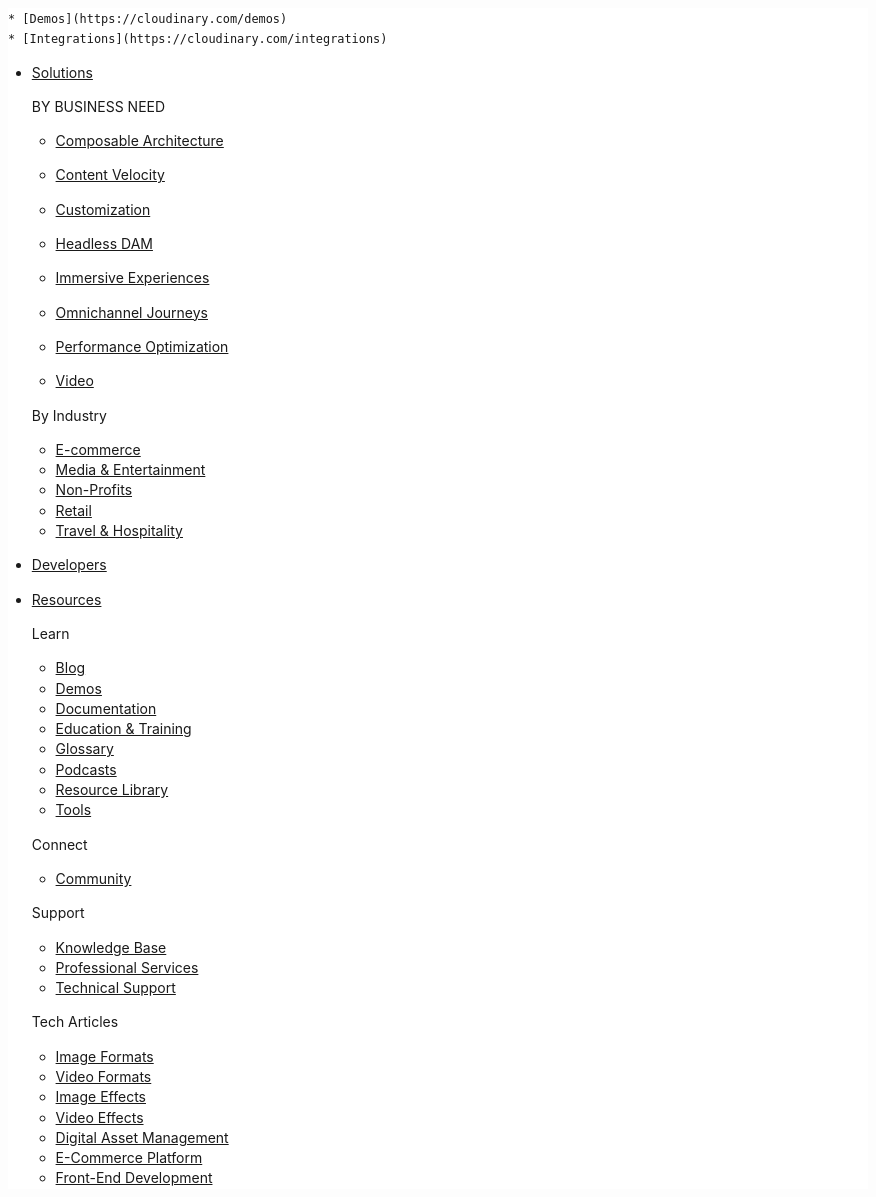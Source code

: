     * [Demos](https://cloudinary.com/demos)
    * [Integrations](https://cloudinary.com/integrations)
    
* [Solutions](#)
    
    BY BUSINESS NEED
    
    * [Composable Architecture](https://cloudinary.com/solutions/composable-architecture)
    * [Content Velocity](https://cloudinary.com/solutions/content_velocity)
    * [Customization](https://cloudinary.com/solutions/customization)
    * [Headless DAM](https://cloudinary.com/solutions/headless-dam)
    * [Immersive Experiences](https://cloudinary.com/solutions/immersive_experiences)
    
    * [Omnichannel Journeys](https://cloudinary.com/solutions/omnichannel)
    * [Performance Optimization](https://cloudinary.com/solutions/performance_optimization)
    * [Video](https://cloudinary.com/solutions/video)
    
    By Industry
    
    * [E-commerce](https://cloudinary.com/solutions/ecommerce)
    * [Media & Entertainment](https://cloudinary.com/solutions/industries/media_entertainment)
    * [Non-Profits](https://cloudinary.com/solutions/industries/cloudinary-for-nonprofits)
    * [Retail](https://cloudinary.com/solutions/retail)
    * [Travel & Hospitality](https://cloudinary.com/solutions/industries/travel_hospitality)
    
* [Developers](https://cloudinary.com/developers)
* [Resources](#)
    
    Learn
    
    * [Blog](https://cloudinary.com/blog/)
    * [Demos](https://cloudinary.com/demos)
    * [Documentation](https://cloudinary.com/documentation)
    * [Education & Training](https://training.cloudinary.com/)
    * [Glossary](https://cloudinary.com/glossary)
    * [Podcasts](https://cloudinary.com/podcasts)
    * [Resource Library](https://cloudinary.com/resources)
    * [Tools](https://cloudinary.com/tools)
    
    Connect
    
    * [Community](https://community.cloudinary.com/)
    
    Support
    
    * [Knowledge Base](https://support.cloudinary.com/)
    * [Professional Services](https://cloudinary.com/professional-services)
    * [Technical Support](https://support.cloudinary.com/)
    
    Tech Articles
    
    * [Image Formats](https://cloudinary.com/guides/image-formats/automatically-change-format-to-jpg)
    * [Video Formats](https://cloudinary.com/guides/video-formats/top-six-web-video-formats-of-2023)
    * [Image Effects](https://cloudinary.com/guides/image-effects/how-to-create-a-progress-bar-for-asset-uploads)
    * [Video Effects](https://cloudinary.com/guides/video-effects/simplify-mobile-video-optimization)
    * [Digital Asset Management](https://cloudinary.com/guides/digital-asset-management/what-is-digital-asset-management)
    * [E-Commerce Platform](https://cloudinary.com/guides/e-commerce-platform/select-the-right-e-commerce-platform-for-your-needs)
    * [Front-End Development](https://cloudinary.com/guides/front-end-development/front-end-development-the-complete-guide)
    